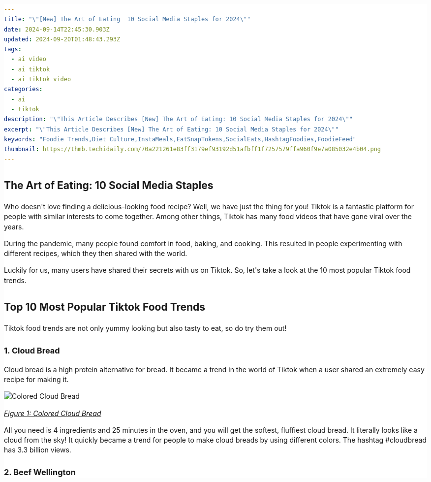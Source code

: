 ```yaml
---
title: "\"[New] The Art of Eating  10 Social Media Staples for 2024\""
date: 2024-09-14T22:45:30.903Z
updated: 2024-09-20T01:48:43.293Z
tags:
  - ai video
  - ai tiktok
  - ai tiktok video
categories:
  - ai
  - tiktok
description: "\"This Article Describes [New] The Art of Eating: 10 Social Media Staples for 2024\""
excerpt: "\"This Article Describes [New] The Art of Eating: 10 Social Media Staples for 2024\""
keywords: "Foodie Trends,Diet Culture,InstaMeals,EatSnapTokens,SocialEats,HashtagFoodies,FoodieFeed"
thumbnail: https://thmb.techidaily.com/70a221261e83ff3179ef93192d51afbff1f7257579ffa960f9e7a085032e4b04.png
---
```


## The Art of Eating: 10 Social Media Staples

Who doesn't love finding a delicious-looking food recipe? Well, we have just the thing for you! Tiktok is a fantastic platform for people with similar interests to come together. Among other things, Tiktok has many food videos that have gone viral over the years.

During the pandemic, many people found comfort in food, baking, and cooking. This resulted in people experimenting with different recipes, which they then shared with the world.

Luckily for us, many users have shared their secrets with us on Tiktok. So, let's take a look at the 10 most popular Tiktok food trends.

## Top 10 Most Popular Tiktok Food Trends

Tiktok food trends are not only yummy looking but also tasty to eat, so do try them out!

### 1\. Cloud Bread

Cloud bread is a high protein alternative for bread. It became a trend in the world of Tiktok when a user shared an extremely easy recipe for making it.

![Colored Cloud Bread](https://images.wondershare.com/filmora/article-images/2022/03/1-most-popular-tiktok-food-trends.png)

[_Figure 1: Colored Cloud Bread_](https://www.tiktok.com/@pattygurlz/video/7018027285605272859?is%5Ffrom%5Fwebapp=1&sender%5Fdevice=pc&web%5Fid7072000409191319041)

All you need is 4 ingredients and 25 minutes in the oven, and you will get the softest, fluffiest cloud bread. It literally looks like a cloud from the sky! It quickly became a trend for people to make cloud breads by using different colors. The hashtag #cloudbread has 3.3 billion views.

### 2\. Beef Wellington
